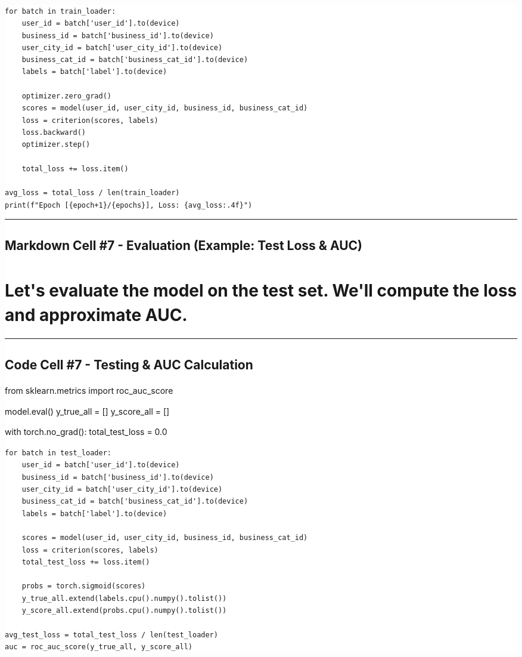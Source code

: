     for batch in train_loader:
        user_id = batch['user_id'].to(device)
        business_id = batch['business_id'].to(device)
        user_city_id = batch['user_city_id'].to(device)
        business_cat_id = batch['business_cat_id'].to(device)
        labels = batch['label'].to(device)
        
        optimizer.zero_grad()
        scores = model(user_id, user_city_id, business_id, business_cat_id)
        loss = criterion(scores, labels)
        loss.backward()
        optimizer.step()
        
        total_loss += loss.item()
    
    avg_loss = total_loss / len(train_loader)
    print(f"Epoch [{epoch+1}/{epochs}], Loss: {avg_loss:.4f}")

-------------------------------------------------------------------------------
Markdown Cell #7 - Evaluation (Example: Test Loss & AUC)
-------------------------------------------------------------------------------
# Let's evaluate the model on the test set. We'll compute the loss and approximate AUC.

-------------------------------------------------------------------------------
Code Cell #7 - Testing & AUC Calculation
-------------------------------------------------------------------------------
from sklearn.metrics import roc_auc_score

model.eval()
y_true_all = []
y_score_all = []

with torch.no_grad():
    total_test_loss = 0.0
    
    for batch in test_loader:
        user_id = batch['user_id'].to(device)
        business_id = batch['business_id'].to(device)
        user_city_id = batch['user_city_id'].to(device)
        business_cat_id = batch['business_cat_id'].to(device)
        labels = batch['label'].to(device)
        
        scores = model(user_id, user_city_id, business_id, business_cat_id)
        loss = criterion(scores, labels)
        total_test_loss += loss.item()
        
        probs = torch.sigmoid(scores)
        y_true_all.extend(labels.cpu().numpy().tolist())
        y_score_all.extend(probs.cpu().numpy().tolist())
        
    avg_test_loss = total_test_loss / len(test_loader)
    auc = roc_auc_score(y_true_all, y_score_all)
